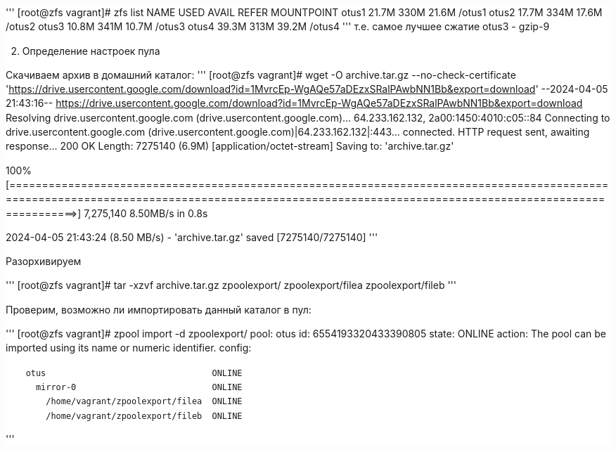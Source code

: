 '''
[root@zfs vagrant]# zfs list
NAME    USED  AVAIL     REFER  MOUNTPOINT
otus1  21.7M   330M     21.6M  /otus1
otus2  17.7M   334M     17.6M  /otus2
otus3  10.8M   341M     10.7M  /otus3
otus4  39.3M   313M     39.2M  /otus4
'''
т.е. самое лучшее сжатие otus3 - gzip-9

2. Определение настроек пула

Скачиваем архив в домашний каталог:
'''
[root@zfs vagrant]# wget -O archive.tar.gz --no-check-certificate 'https://drive.usercontent.google.com/download?id=1MvrcEp-WgAQe57aDEzxSRalPAwbNN1Bb&export=download'
--2024-04-05 21:43:16--  https://drive.usercontent.google.com/download?id=1MvrcEp-WgAQe57aDEzxSRalPAwbNN1Bb&export=download
Resolving drive.usercontent.google.com (drive.usercontent.google.com)... 64.233.162.132, 2a00:1450:4010:c05::84
Connecting to drive.usercontent.google.com (drive.usercontent.google.com)|64.233.162.132|:443... connected.
HTTP request sent, awaiting response... 200 OK
Length: 7275140 (6.9M) [application/octet-stream]
Saving to: 'archive.tar.gz'

100%[===================================================================================================================================================================================================>] 7,275,140   8.50MB/s   in 0.8s

2024-04-05 21:43:24 (8.50 MB/s) - 'archive.tar.gz' saved [7275140/7275140]
'''

Разорхивируем

'''
[root@zfs vagrant]# tar -xzvf archive.tar.gz
zpoolexport/
zpoolexport/filea
zpoolexport/fileb
'''

Проверим, возможно ли импортировать данный каталог в пул:

'''
[root@zfs vagrant]# zpool import -d zpoolexport/
   pool: otus
     id: 6554193320433390805
  state: ONLINE
 action: The pool can be imported using its name or numeric identifier.
 config:

        otus                                 ONLINE
          mirror-0                           ONLINE
            /home/vagrant/zpoolexport/filea  ONLINE
            /home/vagrant/zpoolexport/fileb  ONLINE
'''
